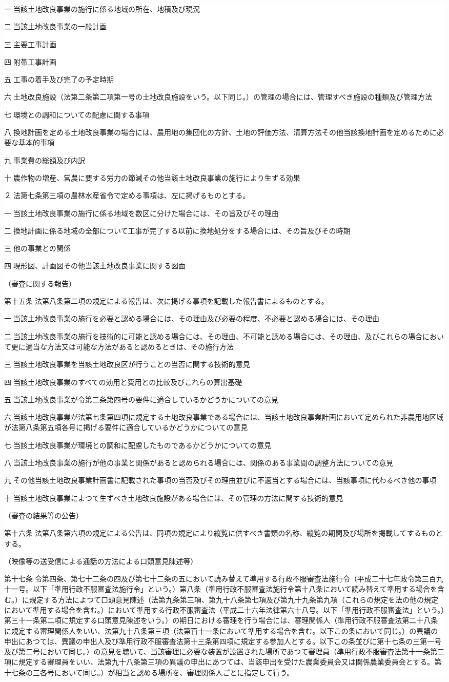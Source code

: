 一 当該土地改良事業の施行に係る地域の所在、地積及び現況

二 当該土地改良事業の一般計画

三 主要工事計画

四 附帯工事計画

五 工事の着手及び完了の予定時期

六 土地改良施設（法第二条第二項第一号の土地改良施設をいう。以下同じ。）の管理の場合には、管理すべき施設の種類及び管理方法

七 環境との調和についての配慮に関する事項

八 換地計画を定める土地改良事業の場合には、農用地の集団化の方針、土地の評価方法、清算方法その他当該換地計画を定めるために必要な基本的事項

九 事業費の総額及び内訳

十 農作物の増産、営農に要する労力の節減その他当該土地改良事業の施行により生ずる効果

２ 法第七条第三項の農林水産省令で定める事項は、左に掲げるものとする。

一 当該土地改良事業の施行に係る地域を数区に分けた場合には、その旨及びその理由

二 換地計画に係る地域の全部について工事が完了する以前に換地処分をする場合には、その旨及びその時期

三 他の事業との関係

四 現形図、計画図その他当該土地改良事業に関する図面

（審査に関する報告）

第十五条 法第八条第二項の規定による報告は、次に掲げる事項を記載した報告書によるものとする。

一 当該土地改良事業の施行を必要と認める場合には、その理由及び必要の程度、不必要と認める場合には、その理由

二 当該土地改良事業の施行を技術的に可能と認める場合には、その理由、不可能と認める場合には、その理由、及びこれらの場合において更に適当な方法又は可能な方法があると認めるときは、その施行方法

三 当該土地改良事業を当該土地改良区が行うことの当否に関する技術的意見

四 当該土地改良事業のすべての効用と費用との比較及びこれらの算出基礎

五 当該土地改良事業が令第二条第四号の要件に適合しているかどうかについての意見

六 当該土地改良事業が法第七条第四項に規定する土地改良事業である場合には、当該土地改良事業計画において定められた非農用地区域が法第八条第五項各号に掲げる要件に適合しているかどうかについての意見

七 当該土地改良事業が環境との調和に配慮したものであるかどうかについての意見

八 当該土地改良事業の施行が他の事業と関係があると認められる場合には、関係のある事業間の調整方法についての意見

九 その他当該土地改良事業計画書に記載された事項の当否及びその理由並びに不適当とする場合には、当該事項に代わるべき他の事項

十 当該土地改良事業によつて生ずべき土地改良施設がある場合には、その管理の方法に関する技術的意見

（審査の結果等の公告）

第十六条 法第八条第六項の規定による公告は、同項の規定により縦覧に供すべき書類の名称、縦覧の期間及び場所を掲載してするものとする。

（映像等の送受信による通話の方法による口頭意見陳述等）

第十七条 令第四条、第七十二条の四及び第七十二条の五において読み替えて準用する行政不服審査法施行令（平成二十七年政令第三百九十一号。以下「準用行政不服審査法施行令」という。）第八条（準用行政不服審査法施行令第十八条において読み替えて準用する場合を含む。）に規定する方法によつて口頭意見陳述（法第九条第三項、第九十八条第七項及び第九十九条第九項（これらの規定を法の他の規定において準用する場合を含む。）において準用する行政不服審査法（平成二十六年法律第六十八号。以下「準用行政不服審査法」という。）第三十一条第二項に規定する口頭意見陳述をいう。）の期日における審理を行う場合には、審理関係人（準用行政不服審査法第二十八条に規定する審理関係人をいい、法第九十八条第三項（法第百十一条において準用する場合を含む。以下この条において同じ。）の異議の申出にあつては、異議の申出人及び準用行政不服審査法第十三条第四項に規定する参加人とする。以下この条並びに第十七条の三第一号及び第二号において同じ。）の意見を聴いて、当該審理に必要な装置が設置された場所であつて審理員（準用行政不服審査法第十一条第二項に規定する審理員をいい、法第九十八条第三項の異議の申出にあつては、当該申出を受けた農業委員会又は関係農業委員会とする。第十七条の三各号において同じ。）が相当と認める場所を、審理関係人ごとに指定して行う。
